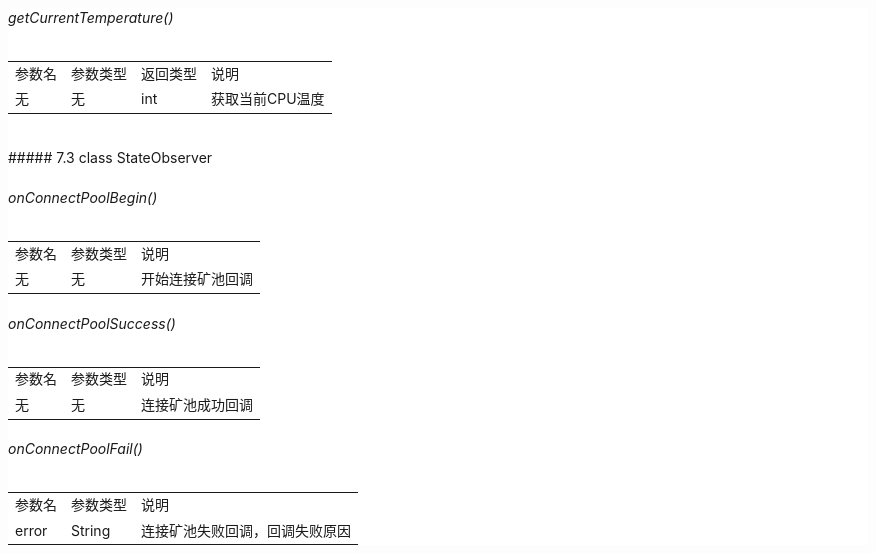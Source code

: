 
###### getCurrentTemperature()
<table>
    <tr>
        <td>参数名</td>
        <td>参数类型</td>
        <td>返回类型</td>
        <td>说明</td>
    </tr>
    <tr>
        <td>无</td>
        <td>无</td>
        <td>int</td>
        <td>获取当前CPU温度</td>
    </tr>
</table>

<br />
##### 7.3 class StateObserver

###### onConnectPoolBegin()
<table>
    <tr>
        <td>参数名</td>
        <td>参数类型</td>
        <td>说明</td>
    </tr>
    <tr>
        <td>无</td>
        <td>无</td>
        <td>开始连接矿池回调</td>
    </tr>
</table>

###### onConnectPoolSuccess()
<table>
    <tr>
        <td>参数名</td>
        <td>参数类型</td>
        <td>说明</td>
    </tr>
    <tr>
        <td>无</td>
        <td>无</td>
        <td>连接矿池成功回调</td>
    </tr>
</table>

###### onConnectPoolFail()
<table>
    <tr>
        <td>参数名</td>
        <td>参数类型</td>
        <td>说明</td>
    </tr>
    <tr>
        <td>error</td>
        <td>String</td>
        <td>连接矿池失败回调，回调失败原因</td>
    </tr>
</table>
